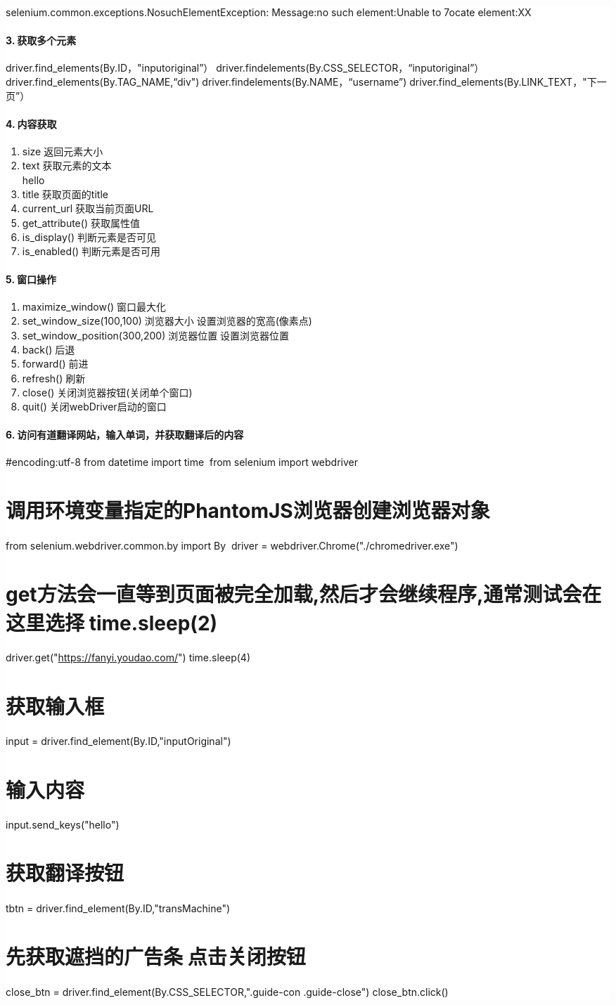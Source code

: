 selenium.common.exceptions.NosuchElementException: Message:no such element:Unable to 7ocate element:XX

#### **3. 获取多个元素**

driver.find_elements(By.ID，"inputoriginal”）
driver.findelements(By.CSS_SELECTOR，“inputoriginal”）
driver.find_elements(By.TAG_NAME,“div")
driver.findelements(By.NAME，“username”)
driver.find_elements(By.LINK_TEXT，"下一页”）

#### **4. 内容获取**

1. size 返回元素大小
2. text 获取元素的文本 <div>hello</div>
3. title 获取页面的title
4. current_url 获取当前页面URL
5. get_attribute() 获取属性值<a href="www.baidu.com"></a>
6. is_display() 判断元素是否可见
7. is_enabled() 判断元素是否可用

#### **5. 窗口操作**

1. maximize_window() 窗口最大化
2. set_window_size(100,100) 浏览器大小 设置浏览器的宽高(像素点)
3. set_window_position(300,200) 浏览器位置 设置浏览器位置
4. back() 后退
5. forward() 前进
6. refresh() 刷新
7. close() 关闭浏览器按钮(关闭单个窗口)
8. quit() 关闭webDriver启动的窗口

#### **6. 访问有道翻译网站，输入单词，并获取翻译后的内容**

#encoding:utf-8
from datetime import time
​
from selenium import webdriver
# 调用环境变量指定的PhantomJS浏览器创建浏览器对象
from selenium.webdriver.common.by import By
​
driver = webdriver.Chrome("./chromedriver.exe")
# get方法会一直等到页面被完全加载,然后才会继续程序,通常测试会在这里选择 time.sleep(2)
driver.get("https://fanyi.youdao.com/")
time.sleep(4)
# 获取输入框
input = driver.find_element(By.ID,"inputOriginal")
# 输入内容
input.send_keys("hello")
# 获取翻译按钮
tbtn = driver.find_element(By.ID,"transMachine")
# 先获取遮挡的广告条 点击关闭按钮
close_btn = driver.find_element(By.CSS_SELECTOR,".guide-con .guide-close")
close_btn.click()